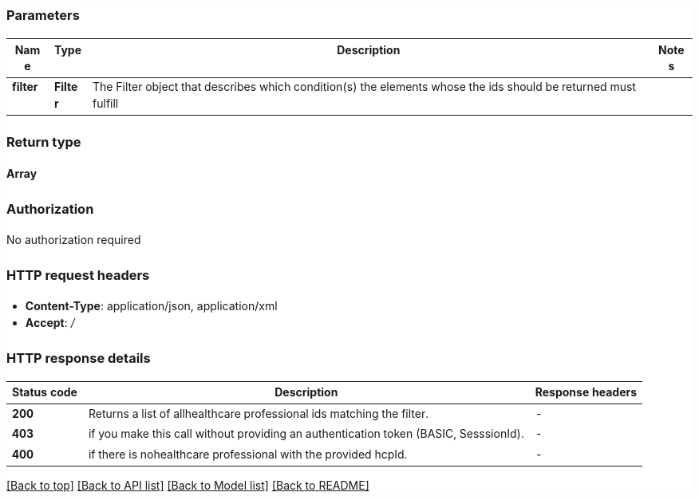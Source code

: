 
### Parameters

Name | Type | Description  | Notes
------------- | ------------- | ------------- | -------------
 **filter** | **Filter**| The Filter object that describes which condition(s) the elements whose the ids should be returned must fulfill |


### Return type

**Array<string>**

### Authorization

No authorization required

### HTTP request headers

 - **Content-Type**: application/json, application/xml
 - **Accept**: */*


### HTTP response details
| Status code | Description | Response headers |
|-------------|-------------|------------------|
**200** | Returns a list of allhealthcare professional ids matching the filter. |  -  |
**403** | if you make this call without providing an authentication token (BASIC, SesssionId). |  -  |
**400** | if there is nohealthcare professional with the provided hcpId. |  -  |

[[Back to top]](#) [[Back to API list]](README.md#documentation-for-api-endpoints) [[Back to Model list]](README.md#documentation-for-models) [[Back to README]](README.md)


